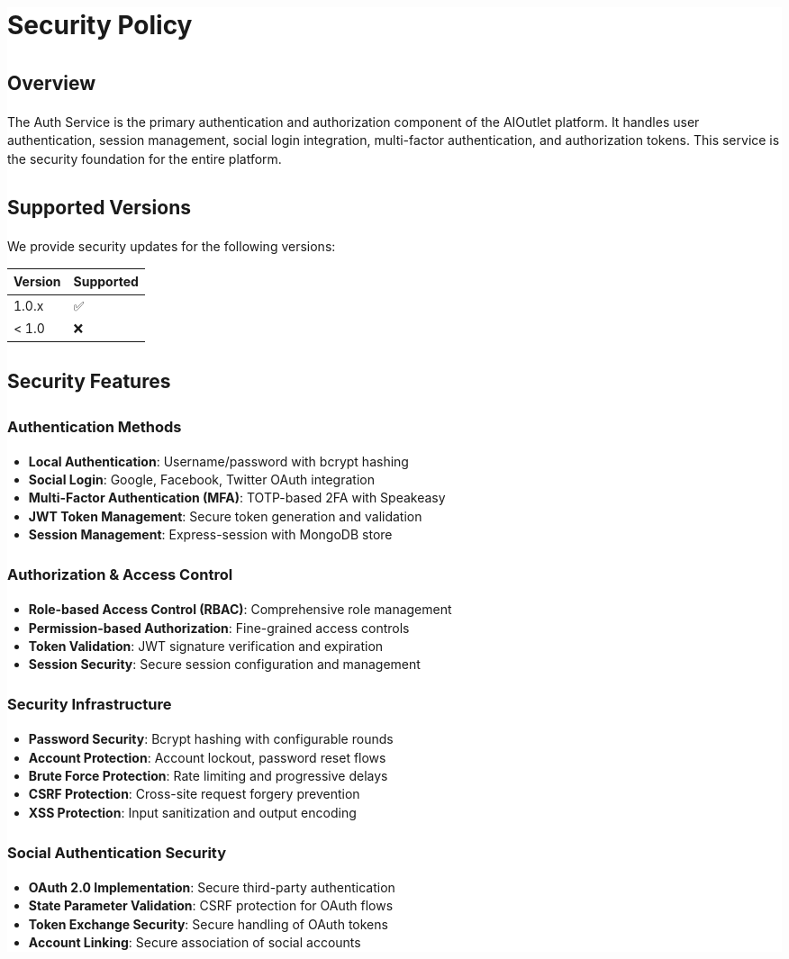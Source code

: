 # Security Policy

## Overview

The Auth Service is the primary authentication and authorization component of the AIOutlet platform. It handles user authentication, session management, social login integration, multi-factor authentication, and authorization tokens. This service is the security foundation for the entire platform.

## Supported Versions

We provide security updates for the following versions:

| Version | Supported          |
| ------- | ------------------ |
| 1.0.x   | :white_check_mark: |
| < 1.0   | :x:                |

## Security Features

### Authentication Methods

- **Local Authentication**: Username/password with bcrypt hashing
- **Social Login**: Google, Facebook, Twitter OAuth integration
- **Multi-Factor Authentication (MFA)**: TOTP-based 2FA with Speakeasy
- **JWT Token Management**: Secure token generation and validation
- **Session Management**: Express-session with MongoDB store

### Authorization & Access Control

- **Role-based Access Control (RBAC)**: Comprehensive role management
- **Permission-based Authorization**: Fine-grained access controls
- **Token Validation**: JWT signature verification and expiration
- **Session Security**: Secure session configuration and management

### Security Infrastructure

- **Password Security**: Bcrypt hashing with configurable rounds
- **Account Protection**: Account lockout, password reset flows
- **Brute Force Protection**: Rate limiting and progressive delays
- **CSRF Protection**: Cross-site request forgery prevention
- **XSS Protection**: Input sanitization and output encoding

### Social Authentication Security

- **OAuth 2.0 Implementation**: Secure third-party authentication
- **State Parameter Validation**: CSRF protection for OAuth flows
- **Token Exchange Security**: Secure handling of OAuth tokens
- **Account Linking**: Secure association of social accounts
